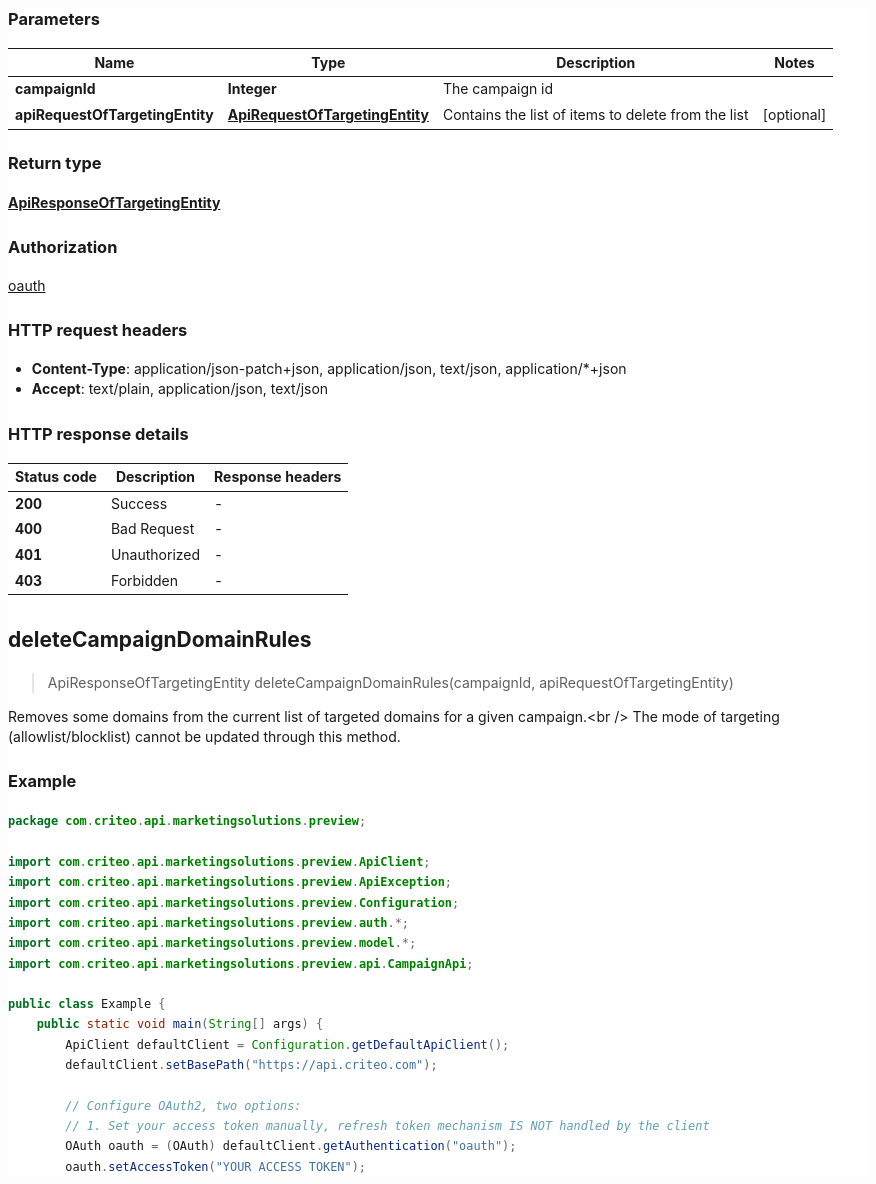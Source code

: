 ### Parameters


| Name | Type | Description  | Notes |
|------------- | ------------- | ------------- | -------------|
| **campaignId** | **Integer**| The campaign id | |
| **apiRequestOfTargetingEntity** | [**ApiRequestOfTargetingEntity**](ApiRequestOfTargetingEntity.md)| Contains the list of items to delete from the list | [optional] |

### Return type

[**ApiResponseOfTargetingEntity**](ApiResponseOfTargetingEntity.md)

### Authorization

[oauth](../README.md#oauth)

### HTTP request headers

- **Content-Type**: application/json-patch+json, application/json, text/json, application/*+json
- **Accept**: text/plain, application/json, text/json


### HTTP response details
| Status code | Description | Response headers |
|-------------|-------------|------------------|
| **200** | Success |  -  |
| **400** | Bad Request |  -  |
| **401** | Unauthorized |  -  |
| **403** | Forbidden |  -  |


## deleteCampaignDomainRules

> ApiResponseOfTargetingEntity deleteCampaignDomainRules(campaignId, apiRequestOfTargetingEntity)



Removes some domains from the current list of targeted domains for a given campaign.&lt;br /&gt;  The mode of targeting (allowlist/blocklist) cannot be updated through this method.

### Example

```java
package com.criteo.api.marketingsolutions.preview;

import com.criteo.api.marketingsolutions.preview.ApiClient;
import com.criteo.api.marketingsolutions.preview.ApiException;
import com.criteo.api.marketingsolutions.preview.Configuration;
import com.criteo.api.marketingsolutions.preview.auth.*;
import com.criteo.api.marketingsolutions.preview.model.*;
import com.criteo.api.marketingsolutions.preview.api.CampaignApi;

public class Example {
    public static void main(String[] args) {
        ApiClient defaultClient = Configuration.getDefaultApiClient();
        defaultClient.setBasePath("https://api.criteo.com");
        
        // Configure OAuth2, two options:
        // 1. Set your access token manually, refresh token mechanism IS NOT handled by the client
        OAuth oauth = (OAuth) defaultClient.getAuthentication("oauth");
        oauth.setAccessToken("YOUR ACCESS TOKEN");

```